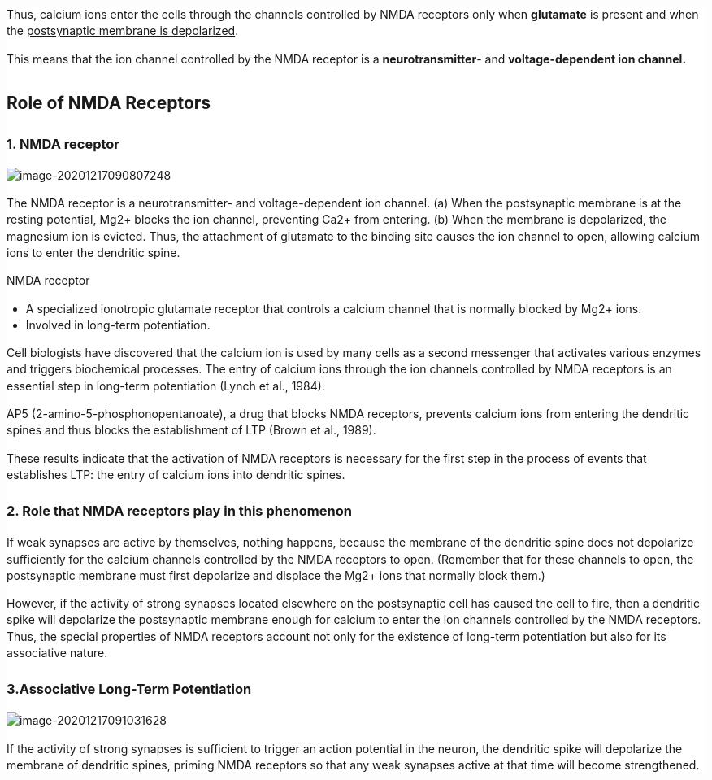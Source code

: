 Thus, <u>calcium ions enter the cells</u> through the channels controlled by NMDA receptors only when **glutamate** is present and when the <u>postsynaptic membrane is depolarized</u>. 

This means that the ion channel controlled by the NMDA receptor is a **neurotransmitter**- and **voltage-dependent ion channel.** 

## Role of NMDA Receptors

### 1. NMDA receptor

![image-20201217090807248](https://hexo20200628-1259353497.cos.ap-guangzhou.myqcloud.com/Articles/Academic_Notes/Biopsychology/image-20201217090807248.png)

The NMDA receptor is a neurotransmitter- and voltage-dependent ion channel. (a) When the postsynaptic membrane is at the resting potential, Mg2+ blocks the ion channel, preventing Ca2+ from entering. (b) When the membrane is depolarized, the magnesium ion is evicted. Thus, the attachment of glutamate to the binding site causes the ion channel to open, allowing calcium ions to enter the dendritic spine.

NMDA receptor

+ A specialized ionotropic glutamate receptor that controls a calcium channel that is normally blocked by Mg2+ ions.
+ Involved in long-term potentiation.

Cell biologists have discovered that the calcium ion is used by many cells as a second messenger that activates various enzymes and triggers biochemical processes. The entry of calcium ions through the ion channels controlled by NMDA receptors is an essential step in long-term potentiation (Lynch et al., 1984). 

AP5 (2-amino-5-phosphonopentanoate), a drug that blocks NMDA receptors, prevents calcium ions from entering the dendritic spines and thus blocks the establishment of LTP (Brown et al., 1989). 

These results indicate that the activation of NMDA receptors is necessary for the first step in the process of events that establishes LTP: the entry of calcium ions into dendritic spines.

### 2. Role that NMDA receptors play in this phenomenon

If weak synapses are active by themselves, nothing happens, because the membrane of the dendritic spine does not depolarize sufficiently for the calcium channels controlled by the NMDA receptors to open. (Remember that for these channels to open, the postsynaptic membrane must first depolarize and displace the Mg2+ ions that normally block them.) 

However, if the activity of strong synapses located elsewhere on the postsynaptic cell has caused the cell to fire, then a dendritic spike will depolarize the postsynaptic membrane enough for calcium to enter the ion channels controlled by the NMDA receptors. Thus, the special properties of NMDA receptors account not only for the existence of long-term potentiation but also for its associative nature. 

### 3.Associative Long-Term Potentiation

![image-20201217091031628](https://hexo20200628-1259353497.cos.ap-guangzhou.myqcloud.com/Articles/Academic_Notes/Biopsychology/image-20201217091031628.png)

If the activity of strong synapses is sufficient to trigger an action potential in the neuron, the dendritic spike will depolarize the membrane of dendritic spines, priming NMDA receptors so that any weak synapses active at that time will become strengthened.
